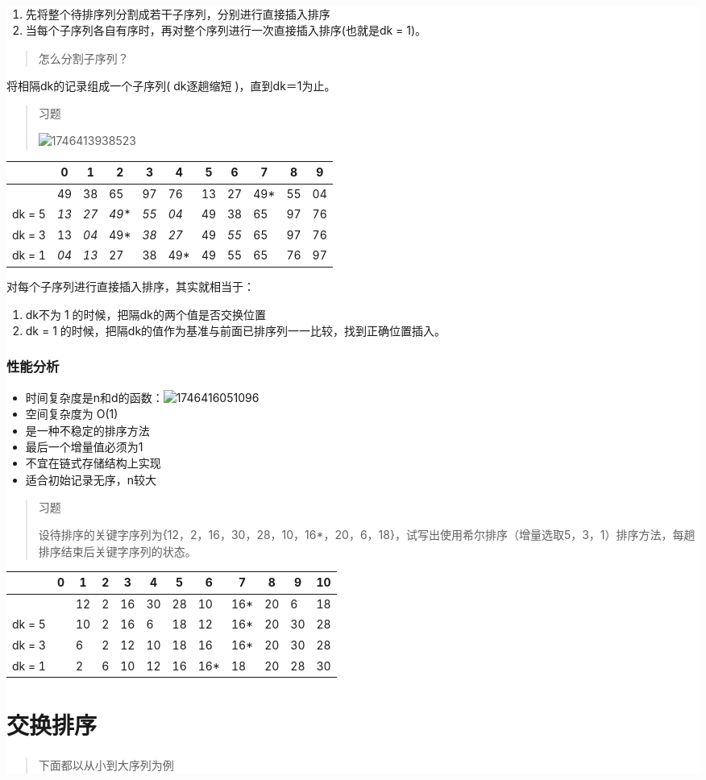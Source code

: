 1. 先将整个待排序列分割成若干子序列，分别进行直接插入排序
2. 当每个子序列各自有序时，再对整个序列进行一次直接插入排序(也就是dk = 1)。

> 怎么分割子序列？

将相隔dk的记录组成一个子序列( dk逐趟缩短 )，直到dk＝1为止。

> 习题
>
> ![1746413938523](https://img2023.cnblogs.com/blog/3614909/202505/3614909-20250505193007694-1830728108.png)

|         | 0      | 1      | 2       | 3      | 4      | 5  | 6      | 7   | 8  | 9  |
| ------- | ------ | ------ | ------- | ------ | ------ | -- | ------ | --- | -- | -- |
|         | 49     | 38     | 65      | 97     | 76     | 13 | 27     | 49* | 55 | 04 |
| dk = 5 | *13* | *27* | *49** | *55* | *04* | 49 | 38     | 65  | 97 | 76 |
| dk = 3 | 13     | *04* | 49*     | *38* | *27* | 49 | *55* | 65  | 97 | 76 |
| dk = 1 | *04* | *13* | 27      | 38     | 49*    | 49 | 55     | 65  | 76 | 97 |

对每个子序列进行直接插入排序，其实就相当于：

1. dk不为 1 的时候，把隔dk的两个值是否交换位置
2. dk = 1 的时候，把隔dk的值作为基准与前面已排序列一一比较，找到正确位置插入。

### 性能分析

* 时间复杂度是n和d的函数：![1746416051096](https://img2023.cnblogs.com/blog/3614909/202505/3614909-20250505193008170-1043559010.png)
* 空间复杂度为 O(1)
* 是一种不稳定的排序方法
* 最后一个增量值必须为1
* 不宜在链式存储结构上实现
* 适合初始记录无序，n较大

> 习题
>
> 设待排序的关键字序列为{12，2，16，30，28，10，16*，20，6，18}，试写出使用希尔排序（增量选取5，3，1）排序方法，每趟排序结束后关键字序列的状态。

|        | 0 | 1  | 2 | 3  | 4  | 5  | 6   | 7   | 8  | 9  | 10 |
| ------ | - | -- | - | -- | -- | -- | --- | --- | -- | -- | -- |
|        |   | 12 | 2 | 16 | 30 | 28 | 10  | 16* | 20 | 6  | 18 |
| dk = 5 |   | 10 | 2 | 16 | 6  | 18 | 12  | 16* | 20 | 30 | 28 |
| dk = 3 |   | 6  | 2 | 12 | 10 | 18 | 16  | 16* | 20 | 30 | 28 |
| dk = 1 |   | 2  | 6 | 10 | 12 | 16 | 16* | 18  | 20 | 28 | 30 |

# 交换排序

> 下面都以从小到大序列为例
